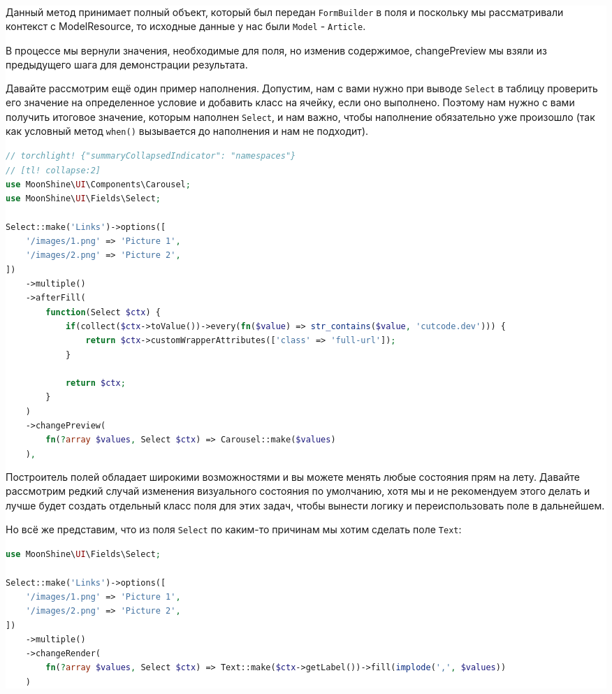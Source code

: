 ```php
```

Данный метод принимает полный объект, который был передан `FormBuilder` в поля и поскольку мы рассматривали контекст с ModelResource, то исходные данные у нас были `Model` - `Article`.

В процессе мы вернули значения, необходимые для поля, но изменив содержимое, changePreview мы взяли из предыдущего шага для демонстрации результата.

Давайте рассмотрим ещё один пример наполнения.
Допустим, нам с вами нужно при выводе `Select` в таблицу проверить его значение на определенное условие и добавить класс на ячейку, если оно выполнено.
Поэтому нам нужно с вами получить итоговое значение, которым наполнен `Select`, и нам важно, чтобы наполнение обязательно уже произошло (так как условный метод `when()` вызывается до наполнения и нам не подходит).

```php
// torchlight! {"summaryCollapsedIndicator": "namespaces"}
// [tl! collapse:2]
use MoonShine\UI\Components\Carousel;
use MoonShine\UI\Fields\Select;

Select::make('Links')->options([
    '/images/1.png' => 'Picture 1',
    '/images/2.png' => 'Picture 2',
])
    ->multiple()
    ->afterFill(
        function(Select $ctx) {
            if(collect($ctx->toValue())->every(fn($value) => str_contains($value, 'cutcode.dev'))) {
                return $ctx->customWrapperAttributes(['class' => 'full-url']);
            }

            return $ctx;
        }
    )
    ->changePreview(
        fn(?array $values, Select $ctx) => Carousel::make($values)
    ),
```

Построитель полей обладает широкими возможностями и вы можете менять любые состояния прям на лету.
Давайте рассмотрим редкий случай изменения визуального состояния по умолчанию, хотя мы и не рекомендуем этого делать и лучше будет создать отдельный класс поля для этих задач, чтобы вынести логику и переиспользовать поле в дальнейшем.

Но всё же представим, что из поля `Select` по каким-то причинам мы хотим сделать поле `Text`:

```php
use MoonShine\UI\Fields\Select;

Select::make('Links')->options([
    '/images/1.png' => 'Picture 1',
    '/images/2.png' => 'Picture 2',
])
    ->multiple()
    ->changeRender(
        fn(?array $values, Select $ctx) => Text::make($ctx->getLabel())->fill(implode(',', $values))
    )
```
